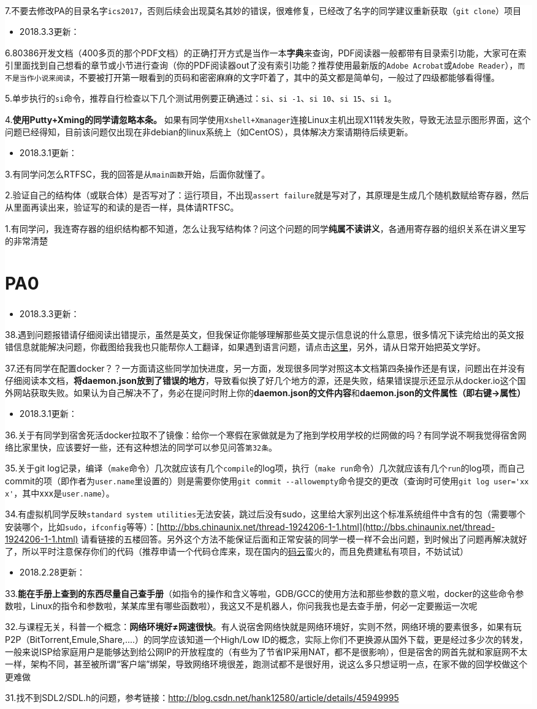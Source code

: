 7.不要去修改PA的目录名字`ics2017`，否则后续会出现莫名其妙的错误，很难修复，已经改了名字的同学建议重新获取（`git clone`）项目

* 2018.3.3更新：

6.80386开发文档（400多页的那个PDF文档）的正确打开方式是当作一本**字典**来查询，PDF阅读器一般都带有目录索引功能，大家可在索引里面找到自己想看的章节或小节进行查询（你的PDF阅读器out了没有索引功能？推荐使用最新版的`Adobe Acrobat`或`Adobe Reader`），`而不是当作小说来阅读`，不要被打开第一眼看到的页码和密密麻麻的文字吓着了，其中的英文都是简单句，一般过了四级都能够看得懂。

5.单步执行的`si`命令，推荐自行检查以下几个测试用例要正确通过：`si`、`si -1`、`si 10`、`si 15`、`si 1`。

4.**使用Putty+Xming的同学请忽略本条。** 如果有同学使用`Xshell+Xmanager`连接Linux主机出现X11转发失败，导致无法显示图形界面，这个问题已经得知，目前该问题仅出现在非debian的linux系统上（如CentOS），具体解决方案请期待后续更新。

* 2018.3.1更新：

3.有同学问怎么RTFSC，我的回答是从`main函数`开始，后面你就懂了。

2.验证自己的结构体（或联合体）是否写对了：运行项目，不出现`assert failure`就是写对了，其原理是生成几个随机数赋给寄存器，然后从里面再读出来，验证写的和读的是否一样，具体请RTFSC。

1.有同学问，我连寄存器的组织结构都不知道，怎么让我写结构体？问这个问题的同学**纯属不读讲义**，各通用寄存器的组织关系在讲义里写的非常清楚

# PA0

* 2018.3.3更新：

38.遇到问题报错请仔细阅读出错提示，虽然是英文，但我保证你能够理解那些英文提示信息说的什么意思，很多情况下读完给出的英文报错信息就能解决问题，你截图给我我也只能帮你人工翻译，如果遇到语言问题，请点击[这里](https://translate.google.cn/)，另外，请从日常开始把英文学好。

37.还有同学在配置docker？？一方面请这些同学加快进度，另一方面，发现很多同学对照这本文档第四条操作还是有误，问题出在并没有仔细阅读本文档，**将daemon.json放到了错误的地方**，导致看似换了好几个地方的源，还是失败，结果错误提示还显示从docker.io这个国外网站获取失败。如果认为自己解决不了，务必在提问时附上你的**daemon.json的文件内容**和**daemon.json的文件属性（即右键->属性）**

* 2018.3.1更新：

36.关于有同学到宿舍死活docker拉取不了镜像：给你一个寒假在家做就是为了拖到学校用学校的烂网做的吗？有同学说不啊我觉得宿舍网络比家里快，应该要好一些，还有这种想法的同学可以参见问答`第32条`。

35.关于git log记录，编译（`make`命令）几次就应该有几个`compile`的log项，执行（`make run`命令）几次就应该有几个`run`的log项，而自己commit的项（即作者为`user.name`里设置的）则是需要你使用`git commit --allowempty`命令提交的更改（查询时可使用`git log user='xxx'`，其中xxx是`user.name`）。

34.有虚拟机同学反映`standard system utilities`无法安装，跳过后没有sudo，这里给大家列出这个标准系统组件中含有的包（需要哪个安装哪个，比如`sudo`，`ifconfig`等等）：[http://bbs.chinaunix.net/thread-1924206-1-1.html](http://bbs.chinaunix.net/thread-1924206-1-1.html) 请看链接的五楼回答。另外这个方法不能保证后面和正常安装的同学一模一样不会出问题，到时候出了问题再解决就好了，所以平时注意保存你们的代码（推荐申请一个代码仓库来，现在国内的[码云](http://git.oschina.net/)蛮火的，而且免费建私有项目，不妨试试）

* 2018.2.28更新：

33.**能在手册上查到的东西尽量自己查手册**（如指令的操作和含义等啦，GDB/GCC的使用方法和那些参数的意义啦，docker的这些命令参数啦，Linux的指令和参数啦，某某库里有哪些函数啦），我这又不是机器人，你问我我也是去查手册，何必一定要搬运一次呢

32.与课程无关，科普一个概念：**网络环境好≠网速很快**。有人说宿舍网络快就是网络环境好，实则不然，网络环境的要素很多，如果有玩P2P（BitTorrent,Emule,Share,....）的同学应该知道一个High/Low ID的概念，实际上你们不更换源从国外下载，更是经过多少次的转发，一般来说ISP给家庭用户是能够达到给公网IP的开放程度的（有些为了节省IP采用NAT，都不是很影响），但是宿舍的网首先就和家庭网不太一样，架构不同，甚至被所谓“客户端”绑架，导致网络环境很差，跑测试都不是很好用，说这么多只想证明一点，在家不做的回学校做这个更难做

31.找不到SDL2/SDL.h的问题，参考链接：[http://blog.csdn.net/hank12580/article/details/45949995 ](http://blog.csdn.net/hank12580/article/details/45949995)
